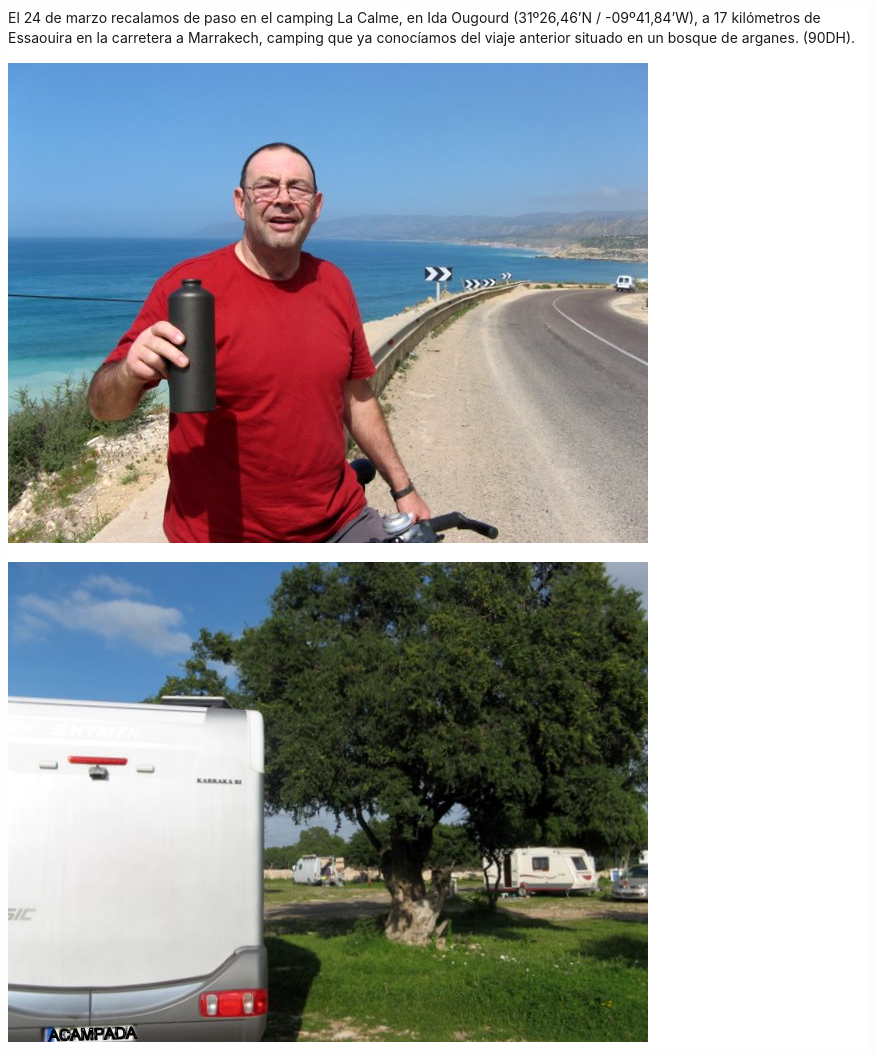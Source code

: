 El 24 de marzo recalamos de paso en el camping La Calme, en Ida Ougourd (31º26,46’N / -09º41,84’W), a 17 kilómetros de Essaouira en la carretera a Marrakech, camping que ya conocíamos del viaje anterior situado en un bosque de arganes. (90DH).

 ![La carretera a orillas del Atlántico en las inmediaciones de Agadir](resources/img_0233300x225.jpg)

 ![Arganiere del camping "La Calme" cerca de Essaouira](resources/img_0231300x225.jpg)
